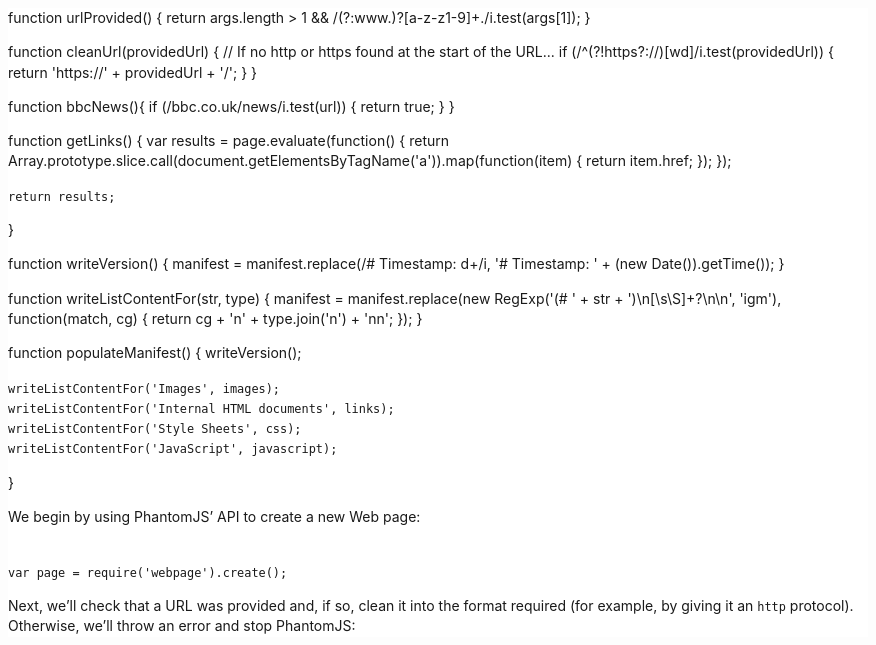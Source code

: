 function urlProvided() {
    return args.length &gt; 1 &amp;&amp; /(?:www.)?[a-z-z1-9]+./i.test(args[1]);
}

function cleanUrl(providedUrl) {
    // If no http or https found at the start of the URL...
    if (/^(?!https?://)[wd]/i.test(providedUrl)) {
        return 'https://' + providedUrl + '/';
    }
}

function bbcNews(){
    if (/bbc.co.uk/news/i.test(url)) {
        return true;
    }
}

function getLinks() {
    var results = page.evaluate(function() {
        return Array.prototype.slice.call(document.getElementsByTagName('a')).map(function(item) {
            return item.href;
        });
    });

    return results;
}

function writeVersion() {
    manifest = manifest.replace(/# Timestamp: d+/i, '# Timestamp: ' + (new Date()).getTime());
}

function writeListContentFor(str, type) {
    manifest = manifest.replace(new RegExp('(# ' + str + ')\n[\s\S]+?\n\n', 'igm'), function(match, cg) {
        return cg + 'n' + type.join('n') + 'nn';
    });
}

function populateManifest() {
    writeVersion();

    writeListContentFor('Images', images);
    writeListContentFor('Internal HTML documents', links);
    writeListContentFor('Style Sheets', css);
    writeListContentFor('JavaScript', javascript);
}
</code></pre>

We begin by using PhantomJS’ API to create a new Web page:

<pre><code class="language-javascript">
var page = require('webpage').create();
</code></pre>

Next, we’ll check that a URL was provided and, if so, clean it into the format required (for example, by giving it an <code>http</code> protocol). Otherwise, we’ll throw an error and stop PhantomJS:
